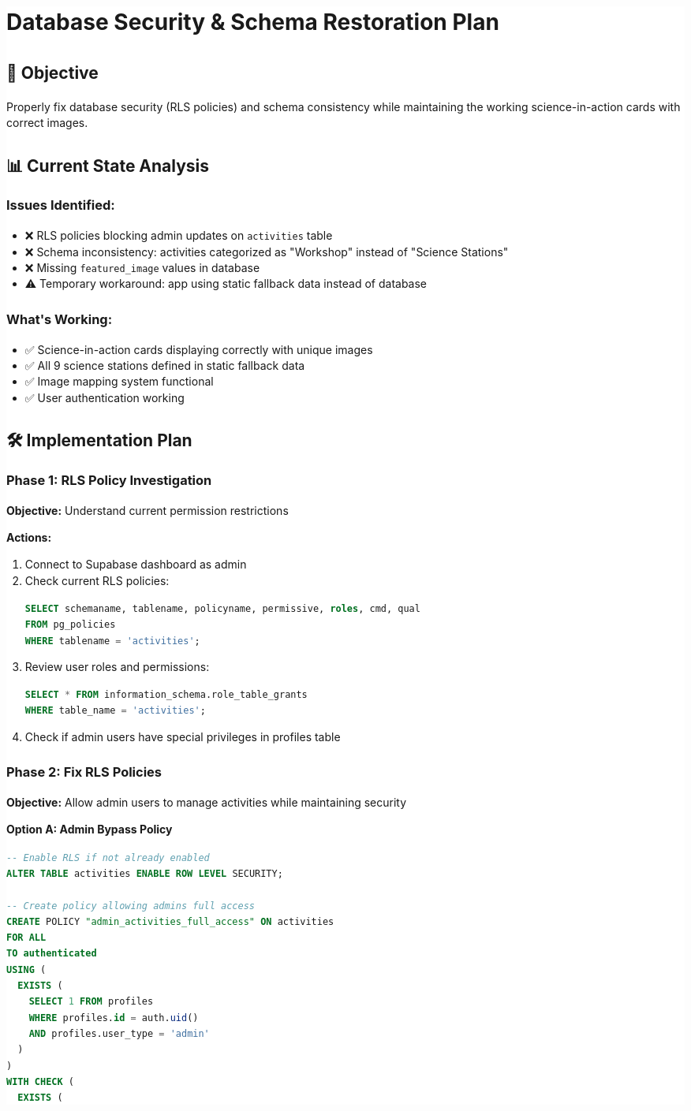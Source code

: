 # Database Security & Schema Restoration Plan

## 🎯 Objective
Properly fix database security (RLS policies) and schema consistency while maintaining the working science-in-action cards with correct images.

## 📊 Current State Analysis

### Issues Identified:
- ❌ RLS policies blocking admin updates on `activities` table
- ❌ Schema inconsistency: activities categorized as "Workshop" instead of "Science Stations"
- ❌ Missing `featured_image` values in database
- ⚠️ Temporary workaround: app using static fallback data instead of database

### What's Working:
- ✅ Science-in-action cards displaying correctly with unique images
- ✅ All 9 science stations defined in static fallback data
- ✅ Image mapping system functional
- ✅ User authentication working

## 🛠️ Implementation Plan

### Phase 1: RLS Policy Investigation
**Objective:** Understand current permission restrictions

**Actions:**
1. Connect to Supabase dashboard as admin
2. Check current RLS policies:
   ```sql
   SELECT schemaname, tablename, policyname, permissive, roles, cmd, qual
   FROM pg_policies
   WHERE tablename = 'activities';
   ```
3. Review user roles and permissions:
   ```sql
   SELECT * FROM information_schema.role_table_grants
   WHERE table_name = 'activities';
   ```
4. Check if admin users have special privileges in profiles table

### Phase 2: Fix RLS Policies
**Objective:** Allow admin users to manage activities while maintaining security

**Option A: Admin Bypass Policy**
```sql
-- Enable RLS if not already enabled
ALTER TABLE activities ENABLE ROW LEVEL SECURITY;

-- Create policy allowing admins full access
CREATE POLICY "admin_activities_full_access" ON activities
FOR ALL
TO authenticated
USING (
  EXISTS (
    SELECT 1 FROM profiles
    WHERE profiles.id = auth.uid()
    AND profiles.user_type = 'admin'
  )
)
WITH CHECK (
  EXISTS (
```